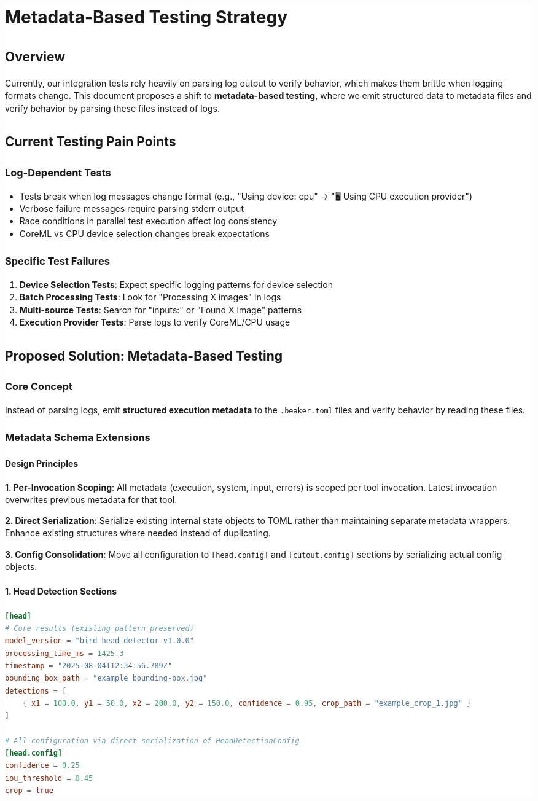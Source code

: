 # Metadata-Based Testing Strategy

## Overview

Currently, our integration tests rely heavily on parsing log output to verify behavior, which makes them brittle when logging formats change. This document proposes a shift to **metadata-based testing**, where we emit structured data to metadata files and verify behavior by parsing these files instead of logs.

## Current Testing Pain Points

### Log-Dependent Tests
- Tests break when log messages change format (e.g., "Using device: cpu" → "🖥️ Using CPU execution provider")
- Verbose failure messages require parsing stderr output
- Race conditions in parallel test execution affect log consistency
- CoreML vs CPU device selection changes break expectations

### Specific Test Failures
1. **Device Selection Tests**: Expect specific logging patterns for device selection
2. **Batch Processing Tests**: Look for "Processing X images" in logs
3. **Multi-source Tests**: Search for "inputs:" or "Found X image" patterns
4. **Execution Provider Tests**: Parse logs to verify CoreML/CPU usage

## Proposed Solution: Metadata-Based Testing

### Core Concept
Instead of parsing logs, emit **structured execution metadata** to the `.beaker.toml` files and verify behavior by reading these files.

### Metadata Schema Extensions

#### Design Principles

**1. Per-Invocation Scoping**: All metadata (execution, system, input, errors) is scoped per tool invocation. Latest invocation overwrites previous metadata for that tool.

**2. Direct Serialization**: Serialize existing internal state objects to TOML rather than maintaining separate metadata wrappers. Enhance existing structures where needed instead of duplicating.

**3. Config Consolidation**: Move all configuration to `[head.config]` and `[cutout.config]` sections by serializing actual config objects.

#### 1. Head Detection Sections

```toml
[head]
# Core results (existing pattern preserved)
model_version = "bird-head-detector-v1.0.0"
processing_time_ms = 1425.3
timestamp = "2025-08-04T12:34:56.789Z"
bounding_box_path = "example_bounding-box.jpg"
detections = [
    { x1 = 100.0, y1 = 50.0, x2 = 200.0, y2 = 150.0, confidence = 0.95, crop_path = "example_crop_1.jpg" }
]

# All configuration via direct serialization of HeadDetectionConfig
[head.config]
confidence = 0.25
iou_threshold = 0.45
crop = true
```